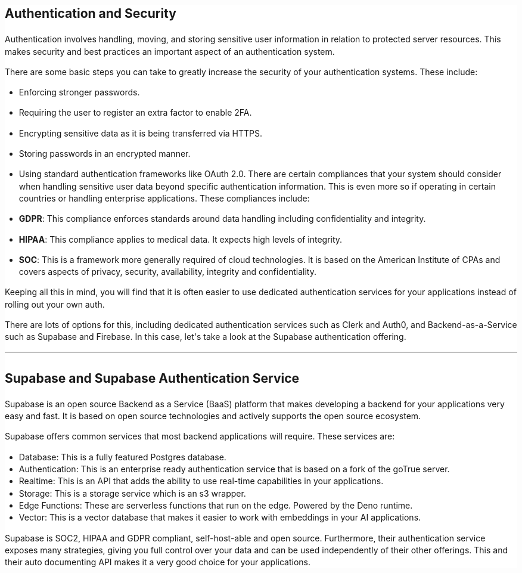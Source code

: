 
## Authentication and Security

Authentication involves handling, moving, and storing sensitive user information in relation to protected server resources. This makes security and best practices an important aspect of an authentication system.

There are some basic steps you can take to greatly increase the security of your authentication systems. These include:

- Enforcing stronger passwords.
- Requiring the user to register an extra factor to enable 2FA.
- Encrypting sensitive data as it is being transferred via HTTPS.
- Storing passwords in an encrypted manner.
- Using standard authentication frameworks like OAuth 2.0. There are certain compliances that your system should consider when handling sensitive user data beyond specific authentication information. This is even more so if operating in certain countries or handling enterprise applications. These compliances include:

- **GDPR**: This compliance enforces standards around data handling including confidentiality and integrity.
- **HIPAA**: This compliance applies to medical data. It expects high levels of integrity.
- **SOC**: This is a framework more generally required of cloud technologies. It is based on the American Institute of CPAs and covers aspects of privacy, security, availability, integrity and confidentiality.

Keeping all this in mind, you will find that it is often easier to use dedicated authentication services for your applications instead of rolling out your own auth.

There are lots of options for this, including dedicated authentication services such as Clerk and Auth0, and Backend-as-a-Service such as Supabase and Firebase. In this case, let's take a look at the Supabase authentication offering.

---

## Supabase and Supabase Authentication Service

Supabase is an open source Backend as a Service (BaaS) platform that makes developing a backend for your applications very easy and fast. It is based on open source technologies and actively supports the open source ecosystem.

Supabase offers common services that most backend applications will require. These services are:

- Database: This is a fully featured Postgres database.
- Authentication: This is an enterprise ready authentication service that is based on a fork of the goTrue server.
- Realtime: This is an API that adds the ability to use real-time capabilities in your applications.
- Storage: This is a storage service which is an s3 wrapper.
- Edge Functions: These are serverless functions that run on the edge. Powered by the Deno runtime.
- Vector: This is a vector database that makes it easier to work with embeddings in your AI applications.

Supabase is SOC2, HIPAA and GDPR compliant, self-host-able and open source. Furthermore, their authentication service exposes many strategies, giving you full control over your data and can be used independently of their other offerings. This and their auto documenting API makes it a very good choice for your applications.
